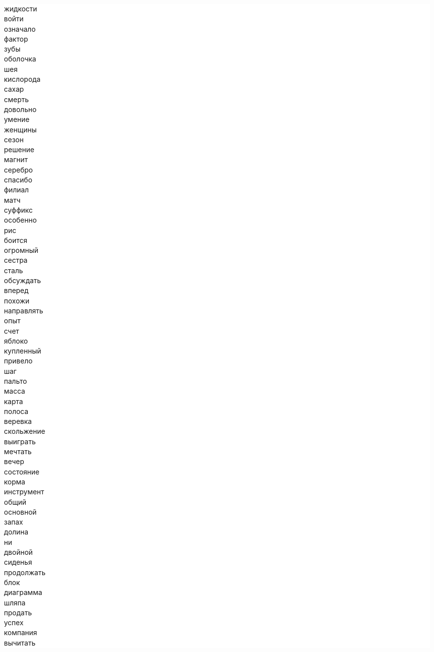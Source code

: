 жидкости<br>
войти<br>
означало<br>
фактор<br>
зубы<br>
оболочка<br>
шея<br>
кислорода<br>
сахар<br>
смерть<br>
довольно<br>
умение<br>
женщины<br>
сезон<br>
решение<br>
магнит<br>
серебро<br>
спасибо<br>
филиал<br>
матч<br>
суффикс<br>
особенно<br>
рис<br>
боится<br>
огромный<br>
сестра<br>
сталь<br>
обсуждать<br>
вперед<br>
похожи<br>
направлять<br>
опыт<br>
счет<br>
яблоко<br>
купленный<br>
привело<br>
шаг<br>
пальто<br>
масса<br>
карта<br>
полоса<br>
веревка<br>
скольжение<br>
выиграть<br>
мечтать<br>
вечер<br>
состояние<br>
корма<br>
инструмент<br>
общий<br>
основной<br>
запах<br>
долина<br>
ни<br>
двойной<br>
сиденья<br>
продолжать<br>
блок<br>
диаграмма<br>
шляпа<br>
продать<br>
успех<br>
компания<br>
вычитать<br>